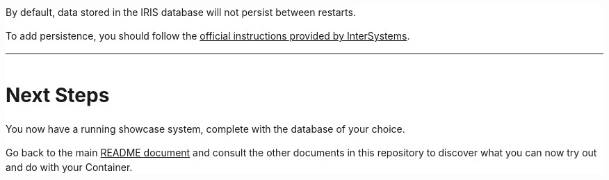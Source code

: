 By default, data stored in the IRIS database will not persist between restarts.

To add persistence, you should follow the 
[official instructions provided by InterSystems](https://docs.intersystems.com/irislatest/csp/docbook/DocBook.UI.Page.cls?KEY=ADOCK#ADOCK_iris_durable_running).

----

# Next Steps

You now have a running showcase system, complete with the database of your choice.

Go back to the main [README document](https://github.com/robtweed/mg-showcase?tab=readme-ov-file#further-reading) and consult the other documents in this repository to discover what you can now try out and do with your Container.
